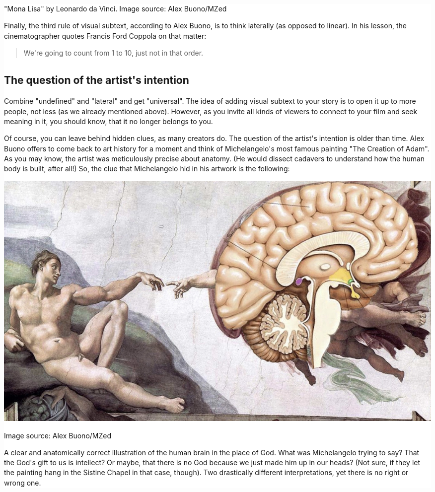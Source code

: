 "Mona Lisa" by Leonardo da Vinci. Image source: Alex Buono/MZed

Finally, the third rule of visual subtext, according to Alex Buono, is to think laterally (as opposed to linear). In his lesson, the cinematographer quotes Francis Ford Coppola on that matter:

> We're going to count from 1 to 10, just not in that order.

## **The question of the artist's intention**

Combine "undefined" and "lateral" and get "universal". The idea of adding visual subtext to your story is to open it up to more people, not less (as we already mentioned above). However, as you invite all kinds of viewers to connect to your film and seek meaning in it, you should know, that it no longer belongs to you.

Of course, you can leave behind hidden clues, as many creators do. The question of the artist's intention is older than time. Alex Buono offers to come back to art history for a moment and think of Michelangelo's most famous painting "The Creation of Adam". As you may know, the artist was meticulously precise about anatomy. (He would dissect cadavers to understand how the human body is built, after all!) So, the clue that Michelangelo hid in his artwork is the following:

[![visual subtext - what Michelangelo hid as a clue for us](/assets/images/posts/visual-subtext-filmmaking-michelangelo.jpg)](/assets/images/posts/visual-subtext-filmmaking-michelangelo.jpg)

Image source: Alex Buono/MZed

A clear and anatomically correct illustration of the human brain in the place of God. What was Michelangelo trying to say? That the God's gift to us is intellect? Or maybe, that there is no God because we just made him up in our heads? (Not sure, if they let the painting hang in the Sistine Chapel in that case, though). Two drastically different interpretations, yet there is no right or wrong one.

